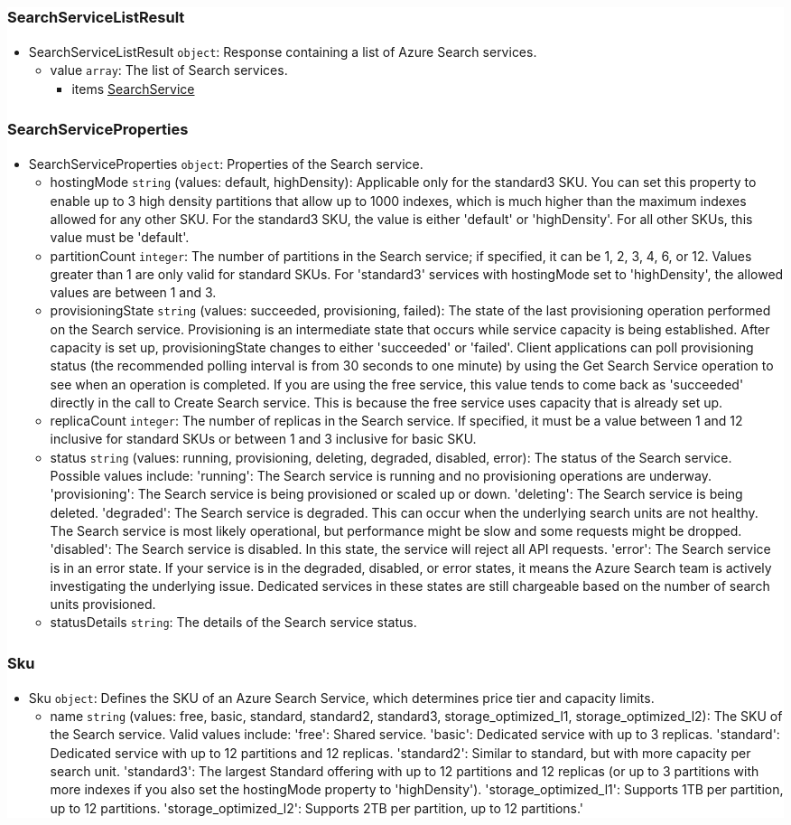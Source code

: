 ### SearchServiceListResult
* SearchServiceListResult `object`: Response containing a list of Azure Search services.
  * value `array`: The list of Search services.
    * items [SearchService](#searchservice)

### SearchServiceProperties
* SearchServiceProperties `object`: Properties of the Search service.
  * hostingMode `string` (values: default, highDensity): Applicable only for the standard3 SKU. You can set this property to enable up to 3 high density partitions that allow up to 1000 indexes, which is much higher than the maximum indexes allowed for any other SKU. For the standard3 SKU, the value is either 'default' or 'highDensity'. For all other SKUs, this value must be 'default'.
  * partitionCount `integer`: The number of partitions in the Search service; if specified, it can be 1, 2, 3, 4, 6, or 12. Values greater than 1 are only valid for standard SKUs. For 'standard3' services with hostingMode set to 'highDensity', the allowed values are between 1 and 3.
  * provisioningState `string` (values: succeeded, provisioning, failed): The state of the last provisioning operation performed on the Search service. Provisioning is an intermediate state that occurs while service capacity is being established. After capacity is set up, provisioningState changes to either 'succeeded' or 'failed'. Client applications can poll provisioning status (the recommended polling interval is from 30 seconds to one minute) by using the Get Search Service operation to see when an operation is completed. If you are using the free service, this value tends to come back as 'succeeded' directly in the call to Create Search service. This is because the free service uses capacity that is already set up.
  * replicaCount `integer`: The number of replicas in the Search service. If specified, it must be a value between 1 and 12 inclusive for standard SKUs or between 1 and 3 inclusive for basic SKU.
  * status `string` (values: running, provisioning, deleting, degraded, disabled, error): The status of the Search service. Possible values include: 'running': The Search service is running and no provisioning operations are underway. 'provisioning': The Search service is being provisioned or scaled up or down. 'deleting': The Search service is being deleted. 'degraded': The Search service is degraded. This can occur when the underlying search units are not healthy. The Search service is most likely operational, but performance might be slow and some requests might be dropped. 'disabled': The Search service is disabled. In this state, the service will reject all API requests. 'error': The Search service is in an error state. If your service is in the degraded, disabled, or error states, it means the Azure Search team is actively investigating the underlying issue. Dedicated services in these states are still chargeable based on the number of search units provisioned.
  * statusDetails `string`: The details of the Search service status.

### Sku
* Sku `object`: Defines the SKU of an Azure Search Service, which determines price tier and capacity limits.
  * name `string` (values: free, basic, standard, standard2, standard3, storage_optimized_l1, storage_optimized_l2): The SKU of the Search service. Valid values include: 'free': Shared service. 'basic': Dedicated service with up to 3 replicas. 'standard': Dedicated service with up to 12 partitions and 12 replicas. 'standard2': Similar to standard, but with more capacity per search unit. 'standard3': The largest Standard offering with up to 12 partitions and 12 replicas (or up to 3 partitions with more indexes if you also set the hostingMode property to 'highDensity'). 'storage_optimized_l1': Supports 1TB per partition, up to 12 partitions. 'storage_optimized_l2': Supports 2TB per partition, up to 12 partitions.'


